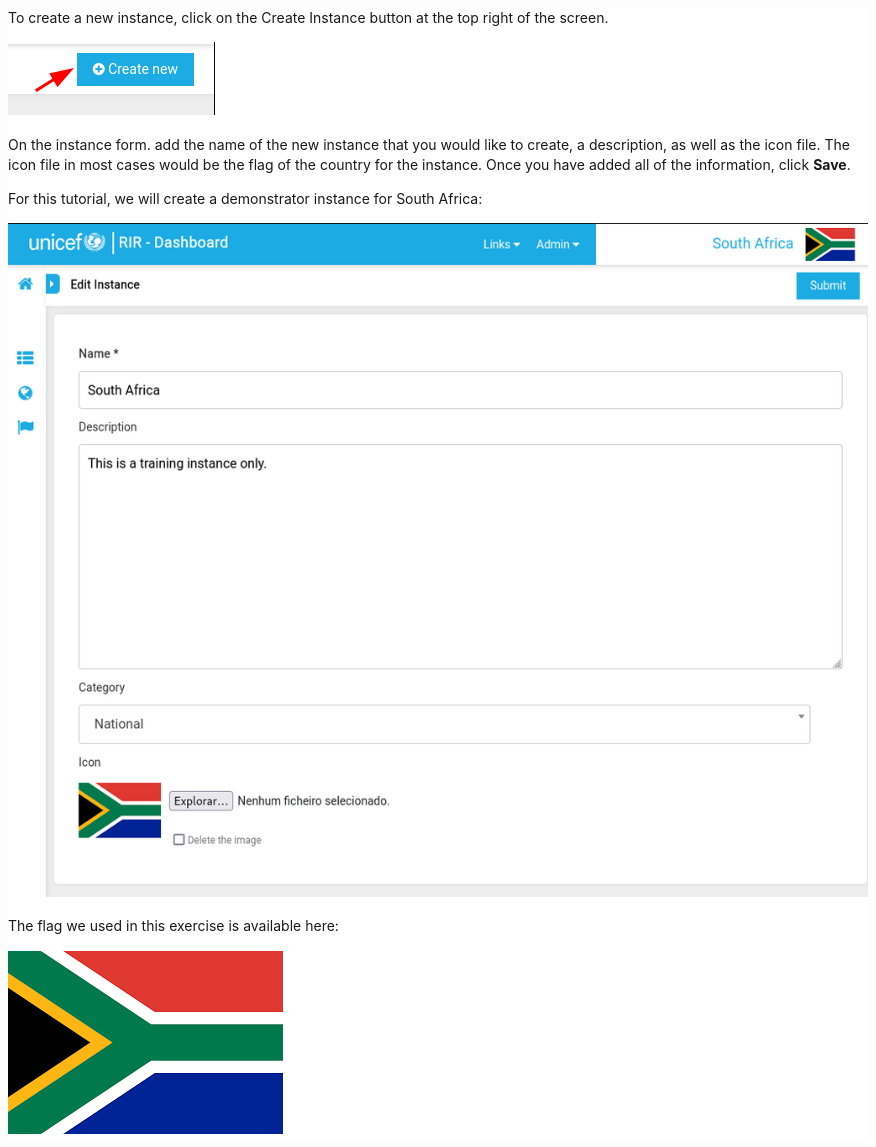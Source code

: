To create a new instance, click on the Create Instance button at the top right of the screen.

![Instance Creation](../assets/screenshots/create-instance.png "Create Instance")

On the instance form. add the name of the new instance that you would like to create, a description, as well as the icon file. The icon file in most cases would be the flag of the country for the instance. Once you have added all of the information, click **Save**.

For this tutorial, we will create a demonstrator instance for South Africa:

![Instance Form](../assets/screenshots/instance-form.png "Instance Form")

The flag we used in this exercise is available here:

![SA flag](../assets/tutorial_data/sa-flag.png)
